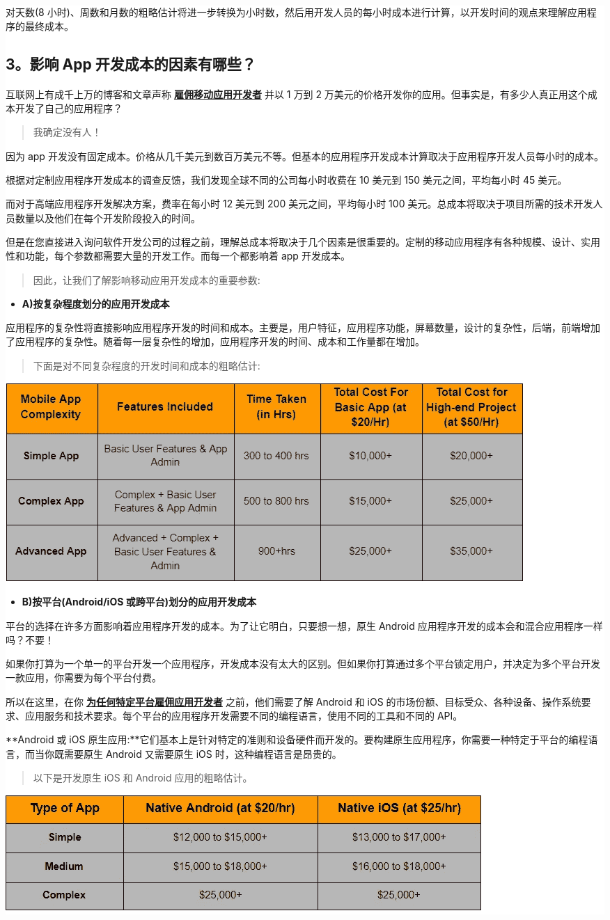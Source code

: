对天数(8 小时)、周数和月数的粗略估计将进一步转换为小时数，然后用开发人员的每小时成本进行计算，以开发时间的观点来理解应用程序的最终成本。

## **3。影响 App 开发成本的因素有哪些？**

互联网上有成千上万的博客和文章声称 [**雇佣移动应用开发者**](https://www.xicom.ae/services/mobile-app-developers/) 并以 1 万到 2 万美元的价格开发你的应用。但事实是，有多少人真正用这个成本开发了自己的应用程序？

> 我确定没有人！

因为 app 开发没有固定成本。价格从几千美元到数百万美元不等。但基本的应用程序开发成本计算取决于应用程序开发人员每小时的成本。

根据对定制应用程序开发成本的调查反馈，我们发现全球不同的公司每小时收费在 10 美元到 150 美元之间，平均每小时 45 美元。

而对于高端应用程序开发解决方案，费率在每小时 12 美元到 200 美元之间，平均每小时 100 美元。总成本将取决于项目所需的技术开发人员数量以及他们在每个开发阶段投入的时间。

但是在您直接进入询问软件开发公司的过程之前，理解总成本将取决于几个因素是很重要的。定制的移动应用程序有各种规模、设计、实用性和功能，每个参数都需要大量的开发工作。而每一个都影响着 app 开发成本。

> 因此，让我们了解影响移动应用开发成本的重要参数:

*   **A)按复杂程度划分的应用开发成本**

应用程序的复杂性将直接影响应用程序开发的时间和成本。主要是，用户特征，应用程序功能，屏幕数量，设计的复杂性，后端，前端增加了应用程序的复杂性。随着每一层复杂性的增加，应用程序开发的时间、成本和工作量都在增加。

> 下面是对不同复杂程度的开发时间和成本的粗略估计:

![](img/4d146462a4a30e7c291f391347855d6c.png)

*   **B)按平台(Android/iOS 或跨平台)划分的应用开发成本**

平台的选择在许多方面影响着应用程序开发的成本。为了让它明白，只要想一想，原生 Android 应用程序开发的成本会和混合应用程序一样吗？不要！

如果你打算为一个单一的平台开发一个应用程序，开发成本没有太大的区别。但如果你打算通过多个平台锁定用户，并决定为多个平台开发一款应用，你需要为每个平台付费。

所以在这里，在你 [**为任何特定平台雇佣应用开发者**](https://www.xicom.ae/solutions/hire-developers/) 之前，他们需要了解 Android 和 iOS 的市场份额、目标受众、各种设备、操作系统要求、应用服务和技术要求。每个平台的应用程序开发需要不同的编程语言，使用不同的工具和不同的 API。

**Android 或 iOS 原生应用:**它们基本上是针对特定的准则和设备硬件而开发的。要构建原生应用程序，你需要一种特定于平台的编程语言，而当你既需要原生 Android 又需要原生 iOS 时，这种编程语言是昂贵的。

> 以下是开发原生 iOS 和 Android 应用的粗略估计。

![](img/56b5881e987c081bd17e55dbf126d17f.png)
